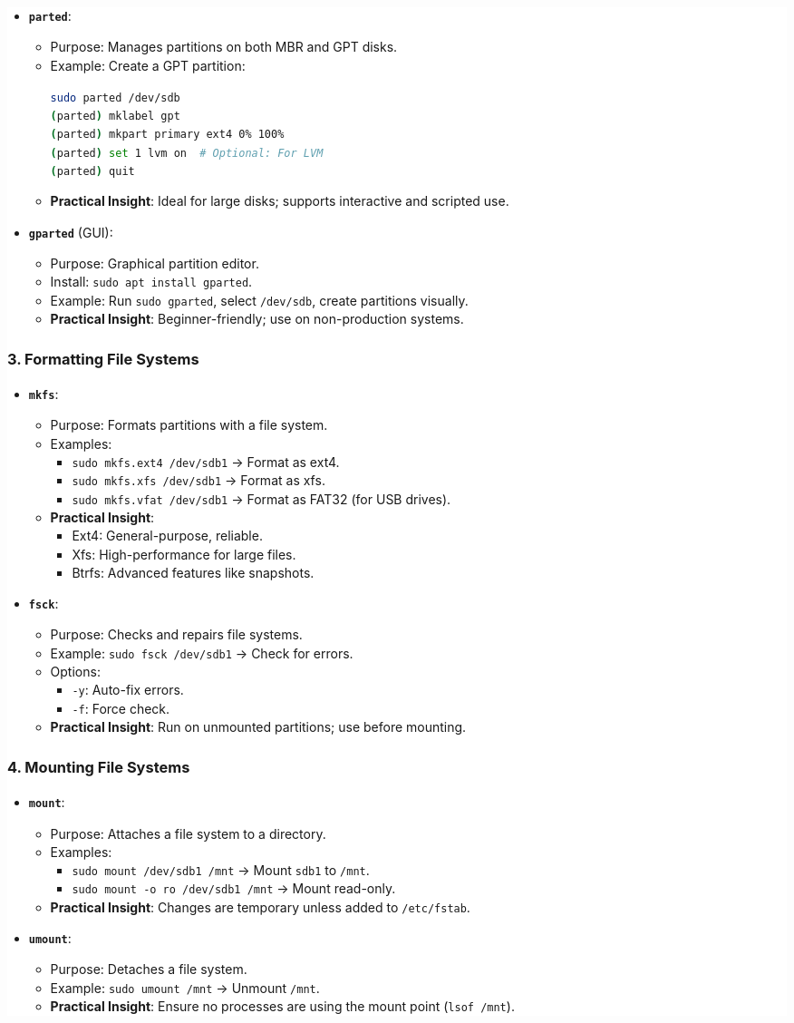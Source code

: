 - **`parted`**:
  - Purpose: Manages partitions on both MBR and GPT disks.
  - Example: Create a GPT partition:
    ```bash
    sudo parted /dev/sdb
    (parted) mklabel gpt
    (parted) mkpart primary ext4 0% 100%
    (parted) set 1 lvm on  # Optional: For LVM
    (parted) quit
    ```
  - **Practical Insight**: Ideal for large disks; supports interactive and scripted use.

- **`gparted`** (GUI):
  - Purpose: Graphical partition editor.
  - Install: `sudo apt install gparted`.
  - Example: Run `sudo gparted`, select `/dev/sdb`, create partitions visually.
  - **Practical Insight**: Beginner-friendly; use on non-production systems.

### 3. **Formatting File Systems**

- **`mkfs`**:
  - Purpose: Formats partitions with a file system.
  - Examples:
    - `sudo mkfs.ext4 /dev/sdb1` → Format as ext4.
    - `sudo mkfs.xfs /dev/sdb1` → Format as xfs.
    - `sudo mkfs.vfat /dev/sdb1` → Format as FAT32 (for USB drives).
  - **Practical Insight**:
    - Ext4: General-purpose, reliable.
    - Xfs: High-performance for large files.
    - Btrfs: Advanced features like snapshots.

- **`fsck`**:
  - Purpose: Checks and repairs file systems.
  - Example: `sudo fsck /dev/sdb1` → Check for errors.
  - Options:
    - `-y`: Auto-fix errors.
    - `-f`: Force check.
  - **Practical Insight**: Run on unmounted partitions; use before mounting.

### 4. **Mounting File Systems**

- **`mount`**:
  - Purpose: Attaches a file system to a directory.
  - Examples:
    - `sudo mount /dev/sdb1 /mnt` → Mount `sdb1` to `/mnt`.
    - `sudo mount -o ro /dev/sdb1 /mnt` → Mount read-only.
  - **Practical Insight**: Changes are temporary unless added to `/etc/fstab`.

- **`umount`**:
  - Purpose: Detaches a file system.
  - Example: `sudo umount /mnt` → Unmount `/mnt`.
  - **Practical Insight**: Ensure no processes are using the mount point (`lsof /mnt`).
